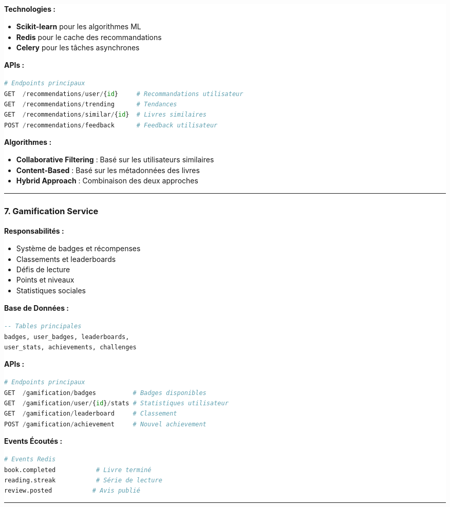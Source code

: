 **Technologies :**
- **Scikit-learn** pour les algorithmes ML
- **Redis** pour le cache des recommandations
- **Celery** pour les tâches asynchrones

**APIs :**
```python
# Endpoints principaux
GET  /recommendations/user/{id}     # Recommandations utilisateur
GET  /recommendations/trending      # Tendances
GET  /recommendations/similar/{id}  # Livres similaires
POST /recommendations/feedback      # Feedback utilisateur
```

**Algorithmes :**
- **Collaborative Filtering** : Basé sur les utilisateurs similaires
- **Content-Based** : Basé sur les métadonnées des livres
- **Hybrid Approach** : Combinaison des deux approches

---

### 7. Gamification Service

**Responsabilités :**
- Système de badges et récompenses
- Classements et leaderboards
- Défis de lecture
- Points et niveaux
- Statistiques sociales

**Base de Données :**
```sql
-- Tables principales
badges, user_badges, leaderboards,
user_stats, achievements, challenges
```

**APIs :**
```python
# Endpoints principaux
GET  /gamification/badges          # Badges disponibles
GET  /gamification/user/{id}/stats # Statistiques utilisateur
GET  /gamification/leaderboard     # Classement
POST /gamification/achievement     # Nouvel achievement
```

**Events Écoutés :**
```python
# Events Redis
book.completed           # Livre terminé
reading.streak           # Série de lecture
review.posted           # Avis publié
```

---
